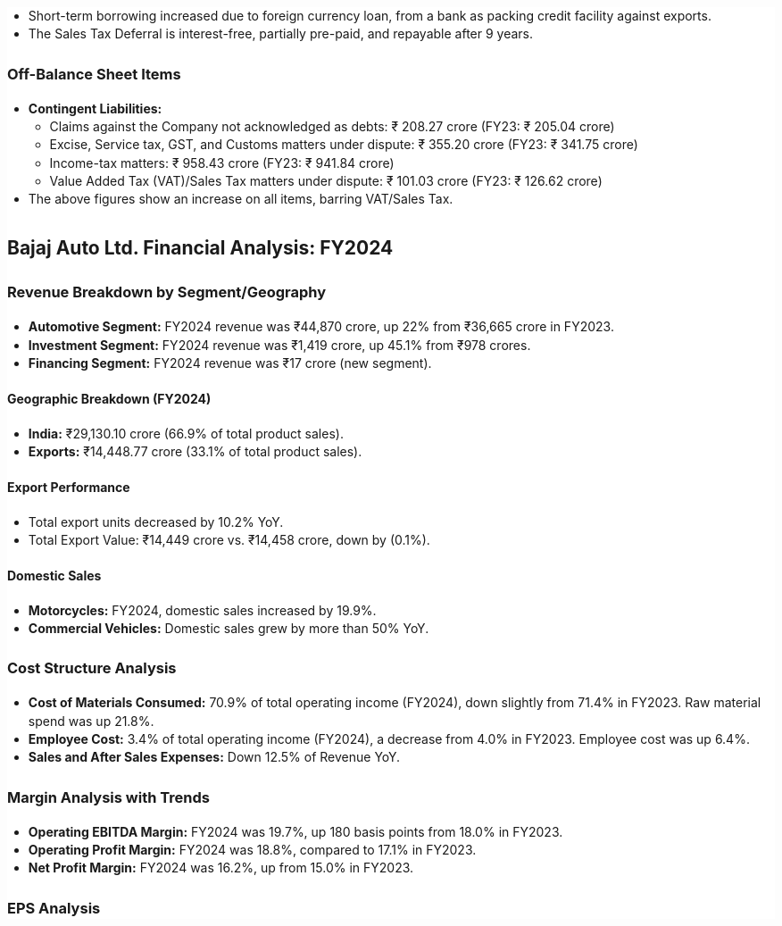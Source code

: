 *   Short-term borrowing increased due to foreign currency loan, from a bank as packing credit facility against exports.
*   The Sales Tax Deferral is interest-free, partially pre-paid, and repayable after 9 years.

### Off-Balance Sheet Items

*   **Contingent Liabilities:**
    *   Claims against the Company not acknowledged as debts: ₹ 208.27 crore (FY23: ₹ 205.04 crore)
    *   Excise, Service tax, GST, and Customs matters under dispute: ₹ 355.20 crore (FY23: ₹ 341.75 crore)
    *   Income-tax matters: ₹ 958.43 crore (FY23: ₹ 941.84 crore)
    *   Value Added Tax (VAT)/Sales Tax matters under dispute: ₹ 101.03 crore (FY23: ₹ 126.62 crore)
*   The above figures show an increase on all items, barring VAT/Sales Tax.

## Bajaj Auto Ltd. Financial Analysis: FY2024

### Revenue Breakdown by Segment/Geography

*   **Automotive Segment:** FY2024 revenue was ₹44,870 crore, up 22% from ₹36,665 crore in FY2023.
*   **Investment Segment:** FY2024 revenue was ₹1,419 crore, up 45.1% from ₹978 crores.
*   **Financing Segment:** FY2024 revenue was ₹17 crore (new segment).

#### Geographic Breakdown (FY2024)

*   **India:** ₹29,130.10 crore (66.9% of total product sales).
*   **Exports:** ₹14,448.77 crore (33.1% of total product sales).

#### Export Performance

*   Total export units decreased by 10.2% YoY.
*   Total Export Value: ₹14,449 crore vs. ₹14,458 crore, down by (0.1%).

#### Domestic Sales

*   **Motorcycles:** FY2024, domestic sales increased by 19.9%.
*   **Commercial Vehicles:** Domestic sales grew by more than 50% YoY.

### Cost Structure Analysis

*   **Cost of Materials Consumed:** 70.9% of total operating income (FY2024), down slightly from 71.4% in FY2023. Raw material spend was up 21.8%.
*   **Employee Cost:** 3.4% of total operating income (FY2024), a decrease from 4.0% in FY2023. Employee cost was up 6.4%.
*   **Sales and After Sales Expenses:** Down 12.5% of Revenue YoY.

### Margin Analysis with Trends

*   **Operating EBITDA Margin:** FY2024 was 19.7%, up 180 basis points from 18.0% in FY2023.
*   **Operating Profit Margin:** FY2024 was 18.8%, compared to 17.1% in FY2023.
*   **Net Profit Margin:** FY2024 was 16.2%, up from 15.0% in FY2023.

### EPS Analysis
